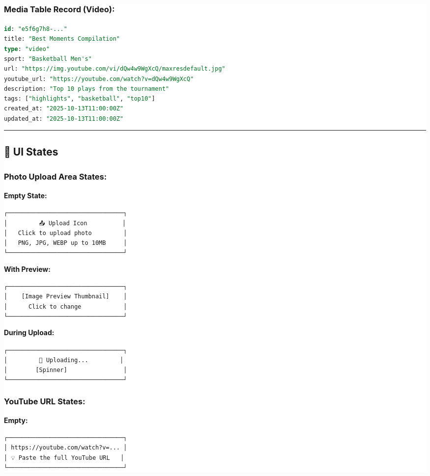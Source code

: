 ### Media Table Record (Video):
```sql
id: "e5f6g7h8-..."
title: "Best Moments Compilation"
type: "video"
sport: "Basketball Men's"
url: "https://img.youtube.com/vi/dQw4w9WgXcQ/maxresdefault.jpg"
youtube_url: "https://youtube.com/watch?v=dQw4w9WgXcQ"
description: "Top 10 plays from the tournament"
tags: ["highlights", "basketball", "top10"]
created_at: "2025-10-13T11:00:00Z"
updated_at: "2025-10-13T11:00:00Z"
```

---

## 🎨 UI States

### Photo Upload Area States:

**Empty State:**
```
┌─────────────────────────────────┐
│         📤 Upload Icon          │
│   Click to upload photo         │
│   PNG, JPG, WEBP up to 10MB     │
└─────────────────────────────────┘
```

**With Preview:**
```
┌─────────────────────────────────┐
│    [Image Preview Thumbnail]    │
│      Click to change            │
└─────────────────────────────────┘
```

**During Upload:**
```
┌─────────────────────────────────┐
│         🔄 Uploading...         │
│        [Spinner]                │
└─────────────────────────────────┘
```

### YouTube URL States:

**Empty:**
```
┌─────────────────────────────────┐
│ https://youtube.com/watch?v=... │
│ 💡 Paste the full YouTube URL   │
└─────────────────────────────────┘
```
